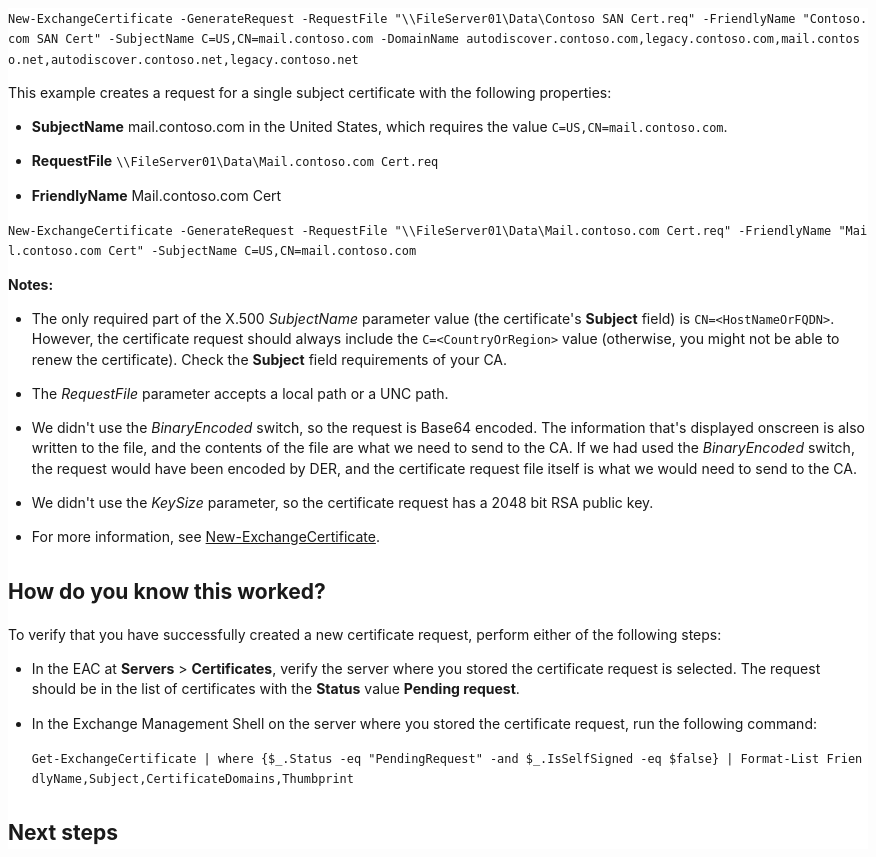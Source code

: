 ```
New-ExchangeCertificate -GenerateRequest -RequestFile "\\FileServer01\Data\Contoso SAN Cert.req" -FriendlyName "Contoso.com SAN Cert" -SubjectName C=US,CN=mail.contoso.com -DomainName autodiscover.contoso.com,legacy.contoso.com,mail.contoso.net,autodiscover.contoso.net,legacy.contoso.net
```

This example creates a request for a single subject certificate with the following properties:
  
- **SubjectName** mail.contoso.com in the United States, which requires the value  `C=US,CN=mail.contoso.com`.
    
- **RequestFile** `\\FileServer01\Data\Mail.contoso.com Cert.req`
    
- **FriendlyName** Mail.contoso.com Cert 
    
```
New-ExchangeCertificate -GenerateRequest -RequestFile "\\FileServer01\Data\Mail.contoso.com Cert.req" -FriendlyName "Mail.contoso.com Cert" -SubjectName C=US,CN=mail.contoso.com
```

 **Notes:**
  
- The only required part of the X.500  _SubjectName_ parameter value (the certificate's **Subject** field) is  `CN=<HostNameOrFQDN>`. However, the certificate request should always include the  `C=<CountryOrRegion>` value (otherwise, you might not be able to renew the certificate). Check the **Subject** field requirements of your CA. 
    
- The  _RequestFile_ parameter accepts a local path or a UNC path. 
    
- We didn't use the  _BinaryEncoded_ switch, so the request is Base64 encoded. The information that's displayed onscreen is also written to the file, and the contents of the file are what we need to send to the CA. If we had used the  _BinaryEncoded_ switch, the request would have been encoded by DER, and the certificate request file itself is what we would need to send to the CA. 
    
- We didn't use the  _KeySize_ parameter, so the certificate request has a 2048 bit RSA public key. 
    
- For more information, see [New-ExchangeCertificate](http://technet.microsoft.com/library/5e0b61b0-ece6-4d9b-949a-f6a032dd0fb9.aspx).
    
## How do you know this worked?

To verify that you have successfully created a new certificate request, perform either of the following steps:
  
- In the EAC at **Servers** > **Certificates**, verify the server where you stored the certificate request is selected. The request should be in the list of certificates with the **Status** value **Pending request**.
    
- In the Exchange Management Shell on the server where you stored the certificate request, run the following command:
    
  ```
  Get-ExchangeCertificate | where {$_.Status -eq "PendingRequest" -and $_.IsSelfSigned -eq $false} | Format-List FriendlyName,Subject,CertificateDomains,Thumbprint
  ```

## Next steps
<a name="NextSteps"> </a>
